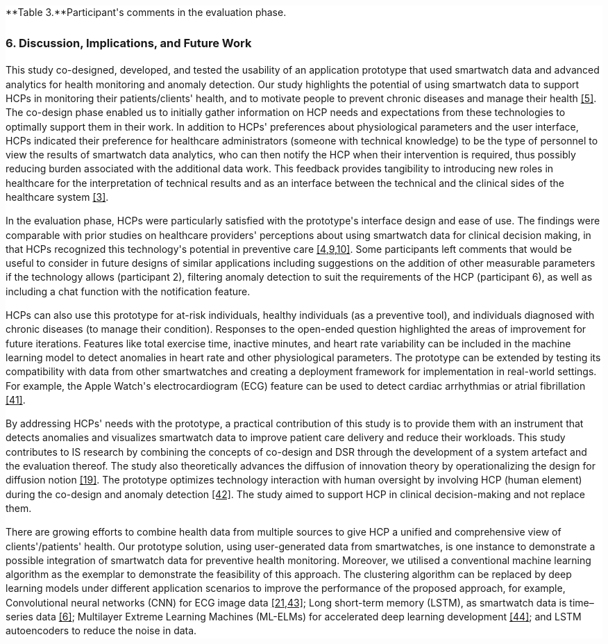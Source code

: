 
<span id="page-10-1"></span>**Table 3.**Participant's comments in the evaluation phase.

### <span id="page-10-0"></span>6. Discussion, Implications, and Future Work

This study co-designed, developed, and tested the usability of an application prototype that used smartwatch data and advanced analytics for health monitoring and anomaly detection. Our study highlights the potential of using smartwatch data to support HCPs in monitoring their patients/clients' health, and to motivate people to prevent chronic diseases and manage their health [\[5\]](#page-12-1). The co-design phase enabled us to initially gather information on HCP needs and expectations from these technologies to optimally support them in their work. In addition to HCPs' preferences about physiological parameters and the user interface, HCPs indicated their preference for healthcare administrators (someone with technical knowledge) to be the type of personnel to view the results of smartwatch data analytics, who can then notify the HCP when their intervention is required, thus possibly reducing burden associated with the additional data work. This feedback provides tangibility to introducing new roles in healthcare for the interpretation of technical results and as an interface between the technical and the clinical sides of the healthcare system [\[3\]](#page-12-8).

In the evaluation phase, HCPs were particularly satisfied with the prototype's interface design and ease of use. The findings were comparable with prior studies on healthcare providers' perceptions about using smartwatch data for clinical decision making, in that HCPs recognized this technology's potential in preventive care [\[4](#page-12-9)[,9,](#page-12-5)[10\]](#page-12-6). Some participants left comments that would be useful to consider in future designs of similar applications including suggestions on the addition of other measurable parameters if the technology allows (participant 2), filtering anomaly detection to suit the requirements of the HCP (participant 6), as well as including a chat function with the notification feature.

HCPs can also use this prototype for at-risk individuals, healthy individuals (as a preventive tool), and individuals diagnosed with chronic diseases (to manage their condition). Responses to the open-ended question highlighted the areas of improvement for future iterations. Features like total exercise time, inactive minutes, and heart rate variability can be included in the machine learning model to detect anomalies in heart rate and other physiological parameters. The prototype can be extended by testing its compatibility with data from other smartwatches and creating a deployment framework for implementation in real-world settings. For example, the Apple Watch's electrocardiogram (ECG) feature can be used to detect cardiac arrhythmias or atrial fibrillation [\[41\]](#page-14-0).

By addressing HCPs' needs with the prototype, a practical contribution of this study is to provide them with an instrument that detects anomalies and visualizes smartwatch data to improve patient care delivery and reduce their workloads. This study contributes to IS research by combining the concepts of co-design and DSR through the development of a system artefact and the evaluation thereof. The study also theoretically advances the diffusion of innovation theory by operationalizing the design for diffusion notion [\[19\]](#page-13-5). The prototype optimizes technology interaction with human oversight by involving HCP (human element) during the co-design and anomaly detection [\[42\]](#page-14-1). The study aimed to support HCP in clinical decision-making and not replace them.

There are growing efforts to combine health data from multiple sources to give HCP a unified and comprehensive view of clients'/patients' health. Our prototype solution, using user-generated data from smartwatches, is one instance to demonstrate a possible integration of smartwatch data for preventive health monitoring. Moreover, we utilised a conventional machine learning algorithm as the exemplar to demonstrate the feasibility of this approach. The clustering algorithm can be replaced by deep learning models under different application scenarios to improve the performance of the proposed approach, for example, Convolutional neural networks (CNN) for ECG image data [\[21](#page-13-7)[,43\]](#page-14-2); Long short-term memory (LSTM), as smartwatch data is time–series data [\[6\]](#page-12-3); Multilayer Extreme Learning Machines (ML-ELMs) for accelerated deep learning development [\[44\]](#page-14-3); and LSTM autoencoders to reduce the noise in data.
